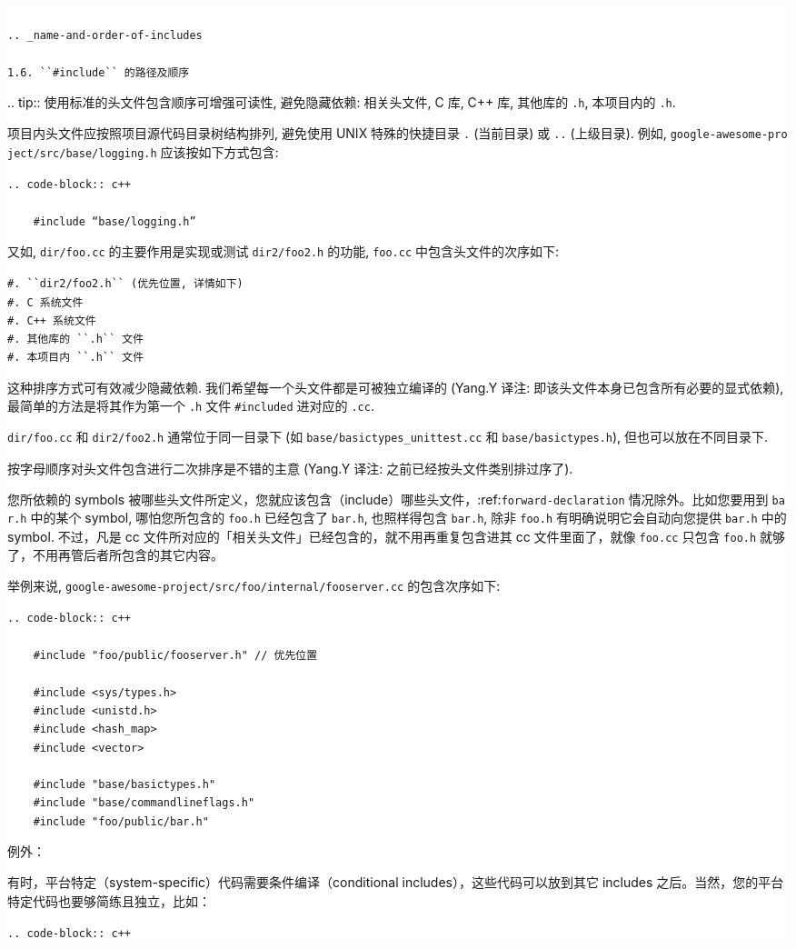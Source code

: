 ~~~~~~~~~~~~~~~~~~~~~~~~~~~~~~~~~~~~~~~~~~~~~~~~~~

.. _name-and-order-of-includes

1.6. ``#include`` 的路径及顺序
~~~~~~~~~~~~~~~~~~~~~~~~~~~~~~~~~~~~~~~~~~~~~~~~~~~~~~~~

.. tip::
    使用标准的头文件包含顺序可增强可读性, 避免隐藏依赖: 相关头文件, C 库, C++ 库, 其他库的 `.h`, 本项目内的 `.h`.

项目内头文件应按照项目源代码目录树结构排列, 避免使用 UNIX 特殊的快捷目录 ``.`` (当前目录) 或 ``..`` (上级目录). 例如, ``google-awesome-project/src/base/logging.h`` 应该按如下方式包含:

    .. code-block:: c++

        #include “base/logging.h”

又如, ``dir/foo.cc`` 的主要作用是实现或测试 ``dir2/foo2.h`` 的功能, ``foo.cc`` 中包含头文件的次序如下:

    #. ``dir2/foo2.h`` (优先位置, 详情如下)
    #. C 系统文件
    #. C++ 系统文件
    #. 其他库的 ``.h`` 文件
    #. 本项目内 ``.h`` 文件

这种排序方式可有效减少隐藏依赖. 我们希望每一个头文件都是可被独立编译的 (Yang.Y 译注: 即该头文件本身已包含所有必要的显式依赖), 最简单的方法是将其作为第一个 ``.h`` 文件 ``#included`` 进对应的 ``.cc``.

``dir/foo.cc`` 和 ``dir2/foo2.h`` 通常位于同一目录下 (如 ``base/basictypes_unittest.cc`` 和 ``base/basictypes.h``), 但也可以放在不同目录下.

按字母顺序对头文件包含进行二次排序是不错的主意 (Yang.Y 译注: 之前已经按头文件类别排过序了).

您所依赖的 symbols 被哪些头文件所定义，您就应该包含（include）哪些头文件，:ref:`forward-declaration` 情况除外。比如您要用到 ``bar.h`` 中的某个 symbol, 哪怕您所包含的 ``foo.h`` 已经包含了 ``bar.h``, 也照样得包含 ``bar.h``, 除非 ``foo.h`` 有明确说明它会自动向您提供 ``bar.h`` 中的 symbol. 不过，凡是 cc 文件所对应的「相关头文件」已经包含的，就不用再重复包含进其 cc 文件里面了，就像 ``foo.cc`` 只包含 ``foo.h`` 就够了，不用再管后者所包含的其它内容。

举例来说, ``google-awesome-project/src/foo/internal/fooserver.cc`` 的包含次序如下:

	.. code-block:: c++

		#include "foo/public/fooserver.h" // 优先位置

		#include <sys/types.h>
		#include <unistd.h>
		#include <hash_map>
		#include <vector>

		#include "base/basictypes.h"
		#include "base/commandlineflags.h"
		#include "foo/public/bar.h"

例外：

有时，平台特定（system-specific）代码需要条件编译（conditional includes），这些代码可以放到其它 includes 之后。当然，您的平台特定代码也要够简练且独立，比如：

	.. code-block:: c++
